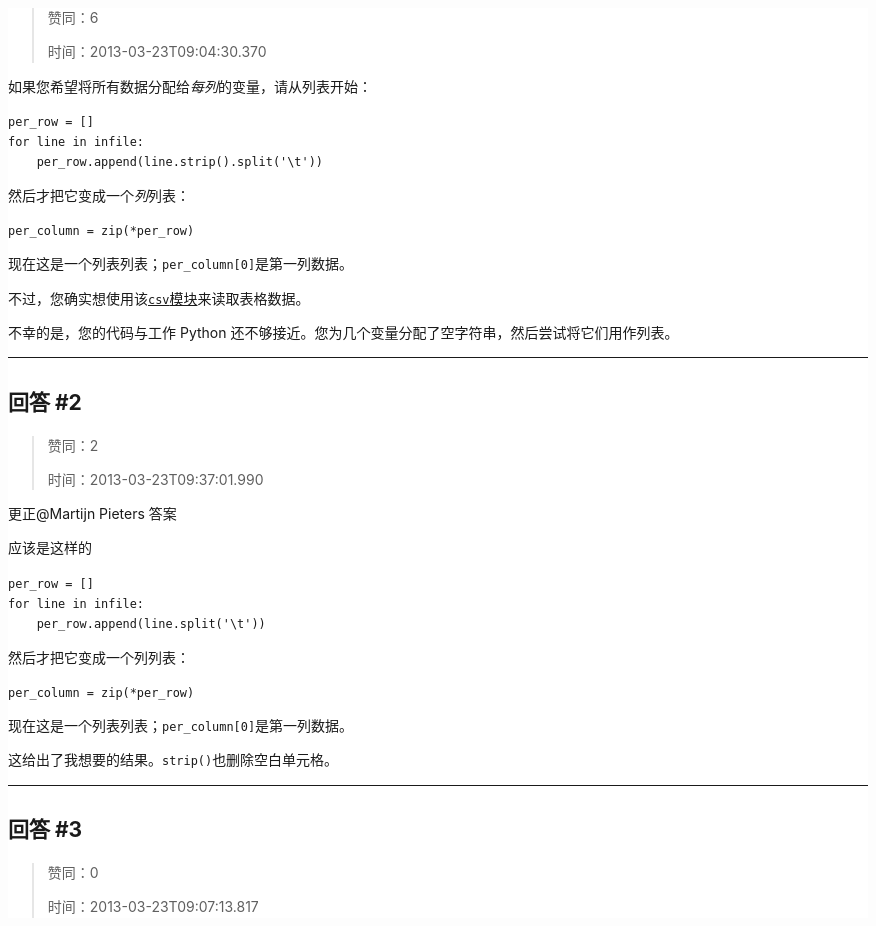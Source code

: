 > 赞同：6
> 
> 时间：2013-03-23T09:04:30.370

如果您希望将所有数据分配给*每列*的变量，请从列表开始：

```
per_row = []
for line in infile:
    per_row.append(line.strip().split('\t')) 
```

然后才把它变成一个*列*列表：

```
per_column = zip(*per_row) 
```

现在这是一个列表列表；`per_column[0]`是第一列数据。

不过，您确实想使用该[`csv`模块](http://docs.python.org/2/library/csv.html)来读取表格数据。

不幸的是，您的代码与工作 Python 还不够接近。您为几个变量分配了空字符串，然后尝试将它们用作列表。

* * *

## 回答 #2

> 赞同：2
> 
> 时间：2013-03-23T09:37:01.990

更正@Martijn Pieters 答案

应该是这样的

```
per_row = []
for line in infile:
    per_row.append(line.split('\t')) 
```

然后才把它变成一个列列表：

```
per_column = zip(*per_row) 
```

现在这是一个列表列表；`per_column[0]`是第一列数据。

这给出了我想要的结果。`strip()`也删除空白单元格。

* * *

## 回答 #3

> 赞同：0
> 
> 时间：2013-03-23T09:07:13.817
